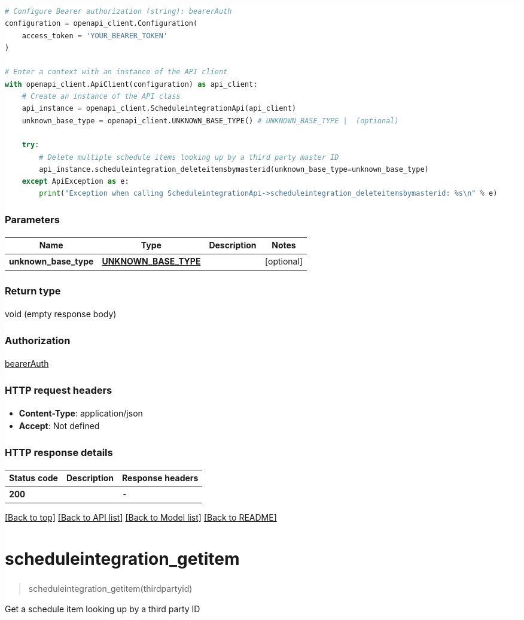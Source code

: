 ```python
# Configure Bearer authorization (string): bearerAuth
configuration = openapi_client.Configuration(
    access_token = 'YOUR_BEARER_TOKEN'
)

# Enter a context with an instance of the API client
with openapi_client.ApiClient(configuration) as api_client:
    # Create an instance of the API class
    api_instance = openapi_client.ScheduleintegrationApi(api_client)
    unknown_base_type = openapi_client.UNKNOWN_BASE_TYPE() # UNKNOWN_BASE_TYPE |  (optional)

    try:
        # Delete multiple schedule items looking up by a third party master ID
        api_instance.scheduleintegration_deleteitemsbymasterid(unknown_base_type=unknown_base_type)
    except ApiException as e:
        print("Exception when calling ScheduleintegrationApi->scheduleintegration_deleteitemsbymasterid: %s\n" % e)
```

### Parameters

Name | Type | Description  | Notes
------------- | ------------- | ------------- | -------------
 **unknown_base_type** | [**UNKNOWN_BASE_TYPE**](UNKNOWN_BASE_TYPE.md)|  | [optional] 

### Return type

void (empty response body)

### Authorization

[bearerAuth](../README.md#bearerAuth)

### HTTP request headers

 - **Content-Type**: application/json
 - **Accept**: Not defined

### HTTP response details
| Status code | Description | Response headers |
|-------------|-------------|------------------|
**200** |  |  -  |

[[Back to top]](#) [[Back to API list]](../README.md#documentation-for-api-endpoints) [[Back to Model list]](../README.md#documentation-for-models) [[Back to README]](../README.md)

# **scheduleintegration_getitem**
> scheduleintegration_getitem(thirdpartyid)

Get a schedule item looking up by a third party ID
